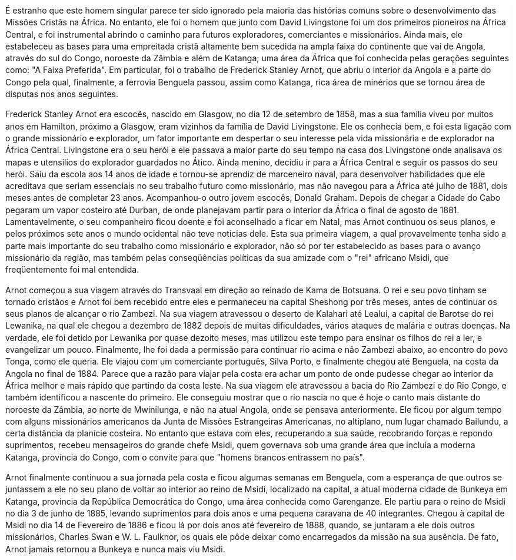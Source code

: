 

É estranho que este homem singular parece ter sido ignorado pela maioria das histórias comuns sobre o desenvolvimento das Missões Cristãs na África. No entanto, ele foi o homem que junto com David Livingstone foi um dos primeiros pioneiros na África Central, e foi instrumental abrindo o caminho para futuros exploradores, comerciantes e missionários. Ainda mais, ele estabeleceu as bases para uma empreitada cristã altamente bem sucedida na ampla faixa do continente que vai de Angola, através do sul do Congo, noroeste da Zâmbia e além de Katanga; uma área da África que foi conhecida pelas gerações seguintes como: "A Faixa Preferida". Em particular, foi o trabalho de Frederick Stanley Arnot, que abriu o interior da Angola e a parte do Congo pela qual, finalmente, a ferrovia Benguela passou, assim como Katanga, rica área de minérios que se tornou área de disputas nos anos seguintes.

Frederick Stanley Arnot era escocês, nascido em Glasgow, no dia 12 de setembro de 1858, mas a sua família viveu por muitos anos em Hamilton, próximo a Glasgow, eram vizinhos da família de David Livingstone. Ele os conhecia bem, e foi esta ligação com o grande missionário e explorador, um fator importante em despertar o seu interesse pela vida missionária e de explorador na África Central. Livingstone era o seu herói e ele passava a maior parte do seu tempo na casa dos Livingstone onde analisava os mapas e utensílios do explorador guardados no Ático. Ainda menino, decidiu ir para a África Central e seguir os passos do seu herói. Saiu da escola aos 14 anos de idade e tornou-se aprendiz de marceneiro naval, para desenvolver habilidades que ele acreditava que seriam essenciais no seu trabalho futuro como missionário, mas não navegou para a África até julho de 1881, dois meses antes de completar 23 anos. Acompanhou-o outro jovem escocês, Donald Graham. Depois de chegar a Cidade do Cabo pegaram um vapor costeiro até Durban, de onde planejavam partir para o interior da África o final de agosto de 1881. Lamentavelmente, o seu companheiro ficou doente e foi aconselhado a ficar em Natal, mas Arnot continuou os seus planos, e pelos próximos sete anos o mundo ocidental não teve noticias dele. Esta sua primeira viagem, a qual provavelmente tenha sido a parte mais importante do seu trabalho como missionário e explorador, não só por ter estabelecido as bases para o avanço missionário da região, mas também pelas conseqüências políticas da sua amizade com o "rei" africano Msidi, que freqüentemente foi mal entendida.

Arnot começou a sua viagem através do Transvaal em direção ao reinado de Kama de Botsuana. O rei e seu povo tinham se tornado cristãos e Arnot foi bem recebido entre eles e permaneceu na capital Sheshong por três meses, antes de continuar os seus planos de alcançar o rio Zambezi. Na sua viagem atravessou o deserto de Kalahari até Lealui, a capital de Barotse do rei Lewanika, na qual ele chegou a dezembro de 1882 depois de muitas dificuldades, vários ataques de malária e outras doenças. Na verdade, ele foi detido por Lewanika por quase dezoito meses, mas utilizou este tempo para ensinar os filhos do rei a ler, e evangelizar um pouco. Finalmente, lhe foi dada a permissão para continuar rio acima e não Zambezi abaixo, ao encontro do povo Tonga, como ele queria. Ele viajou com um comerciante português, Silva Porto, e finalmente chegou até Benguela, na costa da Angola no final de 1884. Parece que a razão para viajar pela costa era achar um ponto de onde pudesse chegar ao interior da África melhor e mais rápido que partindo da costa leste. Na sua viagem ele atravessou a bacia do Rio Zambezi e do Rio Congo, e também identificou a nascente do primeiro. Ele conseguiu mostrar que o rio nascia no que é hoje o canto mais distante do noroeste da Zâmbia, ao norte de Mwinilunga, e não na atual Angola, onde se pensava anteriormente. Ele ficou por algum tempo com alguns missionários americanos da Junta de Missões Estrangeiras Americanas, no altiplano, num lugar chamado Bailundu, a certa distância da planície costeira. No entanto que estava com eles, recuperando a sua saúde, recobrando forças e repondo suprimentos, recebeu mensageiros do grande chefe Msidi, quem governava sob uma grande área que incluía a moderna Katanga, província do Congo, com o convite para que "homens brancos entrassem no país".

Arnot finalmente continuou a sua jornada pela costa e ficou algumas semanas em Benguela, com a esperança de que outros se juntassem a ele no seu plano de voltar ao interior ao reino de Msidi, localizado na capital, a atual moderna cidade de Bunkeya em Katanga, província da República Democrática do Congo, uma área conhecida como Garenganze. Ele partiu para o reino de Msidi no dia 3 de junho de 1885, levando suprimentos para dois anos e uma pequena caravana de 40 integrantes. Chegou à capital de Msidi no dia 14 de Fevereiro de 1886 e ficou lá por dois anos até fevereiro de 1888, quando, se juntaram a ele dois outros missionários, Charles Swan e W. L. Faulknor, os quais ele pôde deixar como encarregados da missão na sua ausência. De fato, Arnot jamais retornou a Bunkeya e nunca mais viu Msidi.
